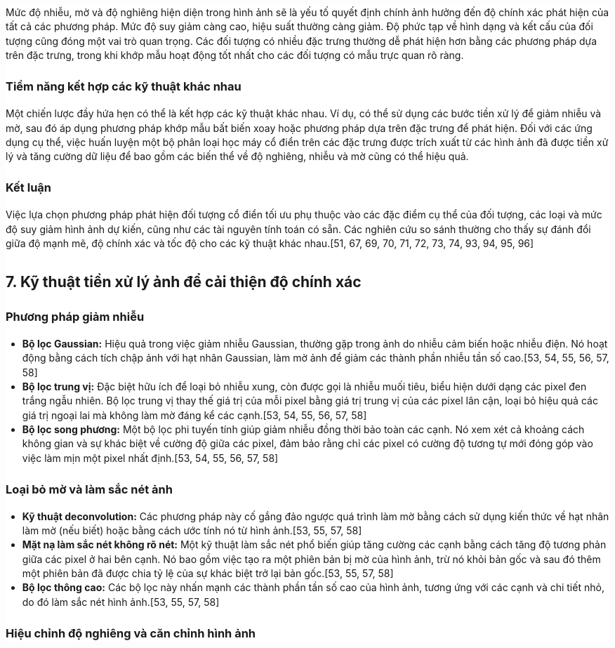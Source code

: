 Mức độ nhiễu, mờ và độ nghiêng hiện diện trong hình ảnh sẽ là yếu tố quyết định chính ảnh hưởng đến độ chính xác phát hiện của tất cả các phương pháp. Mức độ suy giảm càng cao, hiệu suất thường càng giảm. Độ phức tạp về hình dạng và kết cấu của đối tượng cũng đóng một vai trò quan trọng. Các đối tượng có nhiều đặc trưng thường dễ phát hiện hơn bằng các phương pháp dựa trên đặc trưng, trong khi khớp mẫu hoạt động tốt nhất cho các đối tượng có mẫu trực quan rõ ràng.

### Tiềm năng kết hợp các kỹ thuật khác nhau

Một chiến lược đầy hứa hẹn có thể là kết hợp các kỹ thuật khác nhau. Ví dụ, có thể sử dụng các bước tiền xử lý để giảm nhiễu và mờ, sau đó áp dụng phương pháp khớp mẫu bất biến xoay hoặc phương pháp dựa trên đặc trưng để phát hiện. Đối với các ứng dụng cụ thể, việc huấn luyện một bộ phân loại học máy cổ điển trên các đặc trưng được trích xuất từ các hình ảnh đã được tiền xử lý và tăng cường dữ liệu để bao gồm các biến thể về độ nghiêng, nhiễu và mờ cũng có thể hiệu quả.

### Kết luận

Việc lựa chọn phương pháp phát hiện đối tượng cổ điển tối ưu phụ thuộc vào các đặc điểm cụ thể của đối tượng, các loại và mức độ suy giảm hình ảnh dự kiến, cũng như các tài nguyên tính toán có sẵn. Các nghiên cứu so sánh thường cho thấy sự đánh đổi giữa độ mạnh mẽ, độ chính xác và tốc độ cho các kỹ thuật khác nhau.[51, 67, 69, 70, 71, 72, 73, 74, 93, 94, 95, 96]

## 7. Kỹ thuật tiền xử lý ảnh để cải thiện độ chính xác

### Phương pháp giảm nhiễu

*   **Bộ lọc Gaussian:** Hiệu quả trong việc giảm nhiễu Gaussian, thường gặp trong ảnh do nhiễu cảm biến hoặc nhiễu điện. Nó hoạt động bằng cách tích chập ảnh với hạt nhân Gaussian, làm mờ ảnh để giảm các thành phần nhiễu tần số cao.[53, 54, 55, 56, 57, 58]
*   **Bộ lọc trung vị:** Đặc biệt hữu ích để loại bỏ nhiễu xung, còn được gọi là nhiễu muối tiêu, biểu hiện dưới dạng các pixel đen trắng ngẫu nhiên. Bộ lọc trung vị thay thế giá trị của mỗi pixel bằng giá trị trung vị của các pixel lân cận, loại bỏ hiệu quả các giá trị ngoại lai mà không làm mờ đáng kể các cạnh.[53, 54, 55, 56, 57, 58]
*   **Bộ lọc song phương:** Một bộ lọc phi tuyến tính giúp giảm nhiễu đồng thời bảo toàn các cạnh. Nó xem xét cả khoảng cách không gian và sự khác biệt về cường độ giữa các pixel, đảm bảo rằng chỉ các pixel có cường độ tương tự mới đóng góp vào việc làm mịn một pixel nhất định.[53, 54, 55, 56, 57, 58]

### Loại bỏ mờ và làm sắc nét ảnh

*   **Kỹ thuật deconvolution:** Các phương pháp này cố gắng đảo ngược quá trình làm mờ bằng cách sử dụng kiến thức về hạt nhân làm mờ (nếu biết) hoặc bằng cách ước tính nó từ hình ảnh.[53, 55, 57, 58]
*   **Mặt nạ làm sắc nét không rõ nét:** Một kỹ thuật làm sắc nét phổ biến giúp tăng cường các cạnh bằng cách tăng độ tương phản giữa các pixel ở hai bên cạnh. Nó bao gồm việc tạo ra một phiên bản bị mờ của hình ảnh, trừ nó khỏi bản gốc và sau đó thêm một phiên bản đã được chia tỷ lệ của sự khác biệt trở lại bản gốc.[53, 55, 57, 58]
*   **Bộ lọc thông cao:** Các bộ lọc này nhấn mạnh các thành phần tần số cao của hình ảnh, tương ứng với các cạnh và chi tiết nhỏ, do đó làm sắc nét hình ảnh.[53, 55, 57, 58]

### Hiệu chỉnh độ nghiêng và căn chỉnh hình ảnh
